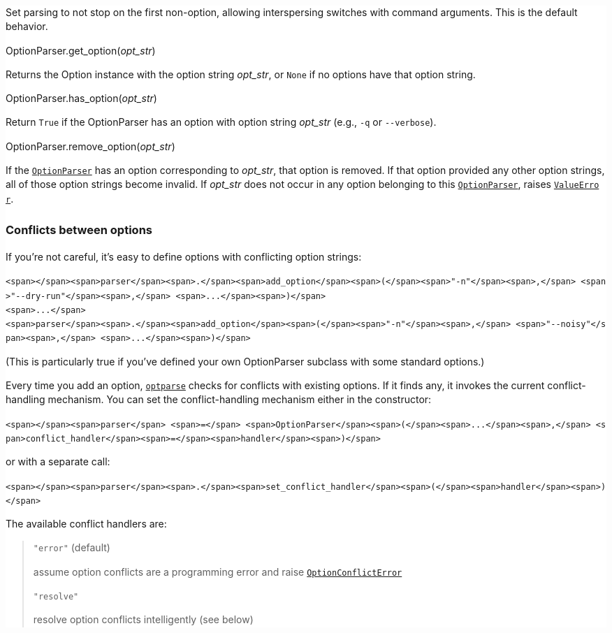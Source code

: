Set parsing to not stop on the first non-option, allowing interspersing switches with command arguments. This is the default behavior.

OptionParser.get\_option(_opt\_str_)

Returns the Option instance with the option string _opt\_str_, or `None` if no options have that option string.

OptionParser.has\_option(_opt\_str_)

Return `True` if the OptionParser has an option with option string _opt\_str_ (e.g., `-q` or `--verbose`).

OptionParser.remove\_option(_opt\_str_)

If the [`OptionParser`](https://docs.python.org/3/library/optparse.html#optparse.OptionParser "optparse.OptionParser") has an option corresponding to _opt\_str_, that option is removed. If that option provided any other option strings, all of those option strings become invalid. If _opt\_str_ does not occur in any option belonging to this [`OptionParser`](https://docs.python.org/3/library/optparse.html#optparse.OptionParser "optparse.OptionParser"), raises [`ValueError`](https://docs.python.org/3/library/exceptions.html#ValueError "ValueError").

### Conflicts between options

If you’re not careful, it’s easy to define options with conflicting option strings:

```
<span></span><span>parser</span><span>.</span><span>add_option</span><span>(</span><span>"-n"</span><span>,</span> <span>"--dry-run"</span><span>,</span> <span>...</span><span>)</span>
<span>...</span>
<span>parser</span><span>.</span><span>add_option</span><span>(</span><span>"-n"</span><span>,</span> <span>"--noisy"</span><span>,</span> <span>...</span><span>)</span>
```

(This is particularly true if you’ve defined your own OptionParser subclass with some standard options.)

Every time you add an option, [`optparse`](https://docs.python.org/3/library/optparse.html#module-optparse "optparse: Command-line option parsing library.") checks for conflicts with existing options. If it finds any, it invokes the current conflict-handling mechanism. You can set the conflict-handling mechanism either in the constructor:

```
<span></span><span>parser</span> <span>=</span> <span>OptionParser</span><span>(</span><span>...</span><span>,</span> <span>conflict_handler</span><span>=</span><span>handler</span><span>)</span>
```

or with a separate call:

```
<span></span><span>parser</span><span>.</span><span>set_conflict_handler</span><span>(</span><span>handler</span><span>)</span>
```

The available conflict handlers are:

> `"error"` (default)
> 
> assume option conflicts are a programming error and raise [`OptionConflictError`](https://docs.python.org/3/library/optparse.html#optparse.OptionConflictError "optparse.OptionConflictError")
> 
> `"resolve"`
> 
> resolve option conflicts intelligently (see below)
